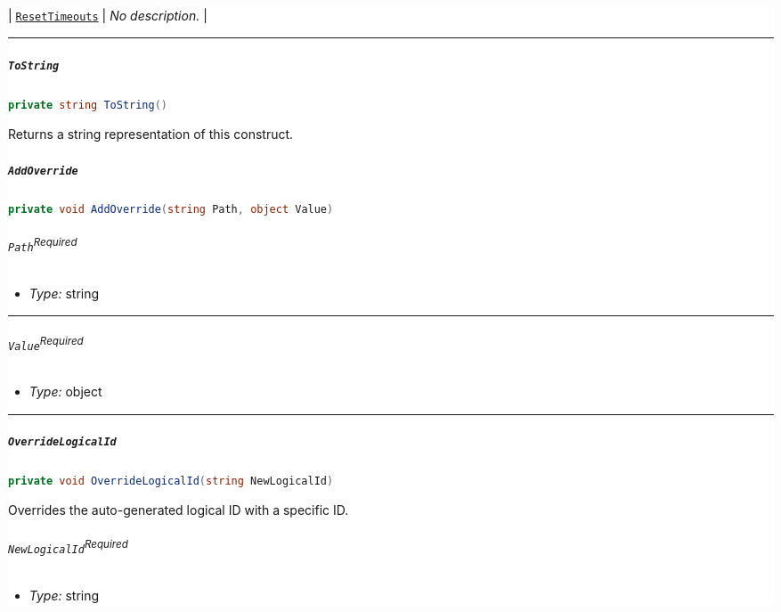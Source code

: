 | <code><a href="#rhizo-co-terraform-provider-oci.fusionAppsFusionEnvironmentAdminUser.FusionAppsFusionEnvironmentAdminUser.resetTimeouts">ResetTimeouts</a></code> | *No description.* |

---

##### `ToString` <a name="ToString" id="rhizo-co-terraform-provider-oci.fusionAppsFusionEnvironmentAdminUser.FusionAppsFusionEnvironmentAdminUser.toString"></a>

```csharp
private string ToString()
```

Returns a string representation of this construct.

##### `AddOverride` <a name="AddOverride" id="rhizo-co-terraform-provider-oci.fusionAppsFusionEnvironmentAdminUser.FusionAppsFusionEnvironmentAdminUser.addOverride"></a>

```csharp
private void AddOverride(string Path, object Value)
```

###### `Path`<sup>Required</sup> <a name="Path" id="rhizo-co-terraform-provider-oci.fusionAppsFusionEnvironmentAdminUser.FusionAppsFusionEnvironmentAdminUser.addOverride.parameter.path"></a>

- *Type:* string

---

###### `Value`<sup>Required</sup> <a name="Value" id="rhizo-co-terraform-provider-oci.fusionAppsFusionEnvironmentAdminUser.FusionAppsFusionEnvironmentAdminUser.addOverride.parameter.value"></a>

- *Type:* object

---

##### `OverrideLogicalId` <a name="OverrideLogicalId" id="rhizo-co-terraform-provider-oci.fusionAppsFusionEnvironmentAdminUser.FusionAppsFusionEnvironmentAdminUser.overrideLogicalId"></a>

```csharp
private void OverrideLogicalId(string NewLogicalId)
```

Overrides the auto-generated logical ID with a specific ID.

###### `NewLogicalId`<sup>Required</sup> <a name="NewLogicalId" id="rhizo-co-terraform-provider-oci.fusionAppsFusionEnvironmentAdminUser.FusionAppsFusionEnvironmentAdminUser.overrideLogicalId.parameter.newLogicalId"></a>

- *Type:* string
